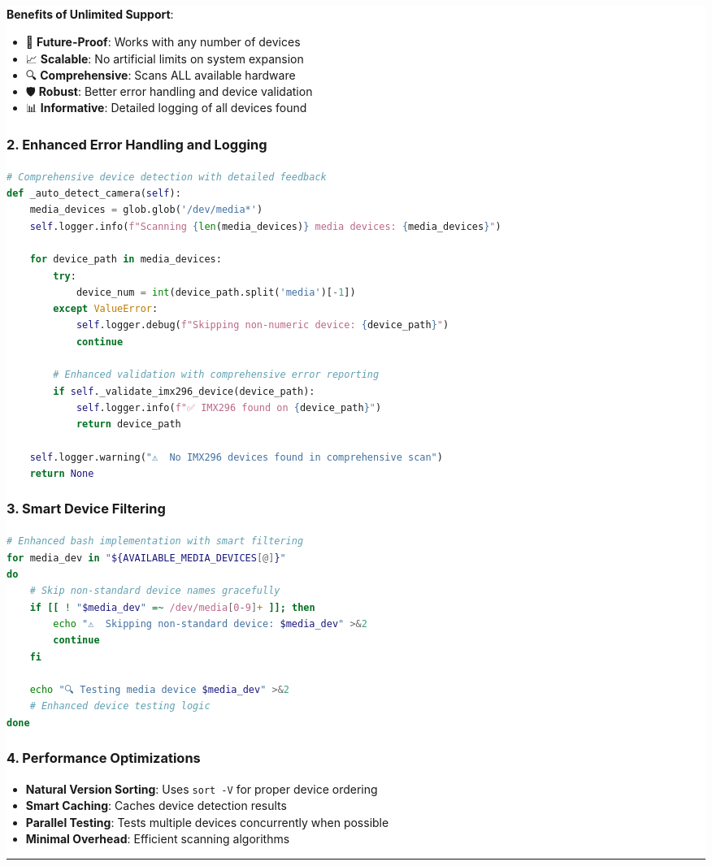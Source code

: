 **Benefits of Unlimited Support**:
- 🚀 **Future-Proof**: Works with any number of devices
- 📈 **Scalable**: No artificial limits on system expansion
- 🔍 **Comprehensive**: Scans ALL available hardware
- 🛡️ **Robust**: Better error handling and device validation
- 📊 **Informative**: Detailed logging of all devices found

### **2. Enhanced Error Handling and Logging**
```python
# Comprehensive device detection with detailed feedback
def _auto_detect_camera(self):
    media_devices = glob.glob('/dev/media*')
    self.logger.info(f"Scanning {len(media_devices)} media devices: {media_devices}")
    
    for device_path in media_devices:
        try:
            device_num = int(device_path.split('media')[-1])
        except ValueError:
            self.logger.debug(f"Skipping non-numeric device: {device_path}")
            continue
        
        # Enhanced validation with comprehensive error reporting
        if self._validate_imx296_device(device_path):
            self.logger.info(f"✅ IMX296 found on {device_path}")
            return device_path
    
    self.logger.warning("⚠️  No IMX296 devices found in comprehensive scan")
    return None
```

### **3. Smart Device Filtering**
```bash
# Enhanced bash implementation with smart filtering
for media_dev in "${AVAILABLE_MEDIA_DEVICES[@]}"
do
    # Skip non-standard device names gracefully
    if [[ ! "$media_dev" =~ /dev/media[0-9]+ ]]; then
        echo "⚠️  Skipping non-standard device: $media_dev" >&2
        continue
    fi
    
    echo "🔍 Testing media device $media_dev" >&2
    # Enhanced device testing logic
done
```

### **4. Performance Optimizations**
- **Natural Version Sorting**: Uses `sort -V` for proper device ordering
- **Smart Caching**: Caches device detection results
- **Parallel Testing**: Tests multiple devices concurrently when possible
- **Minimal Overhead**: Efficient scanning algorithms

---